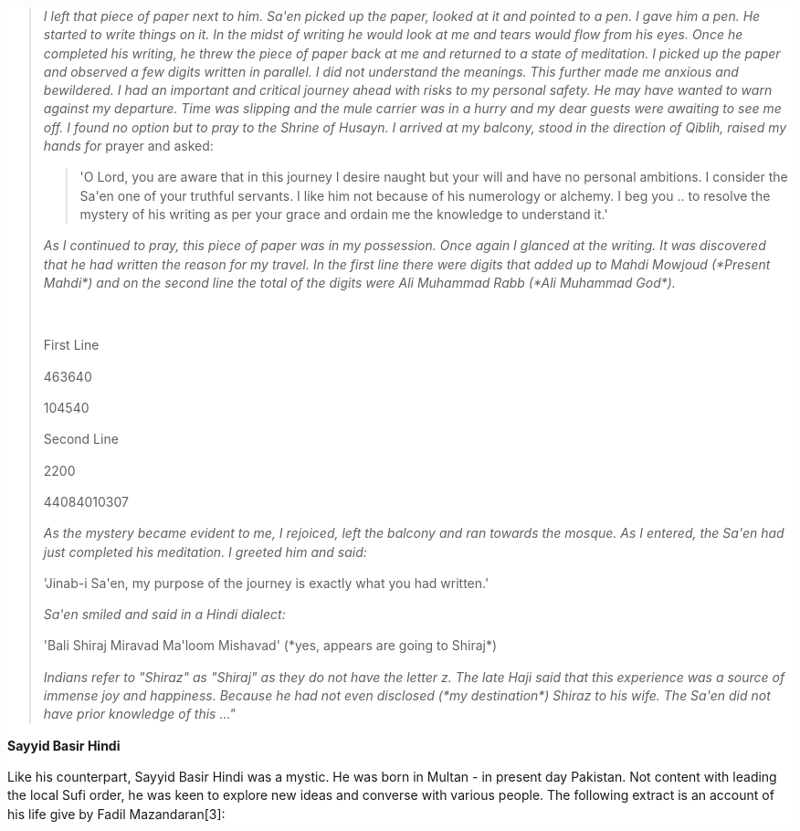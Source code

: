 > _I left that piece of paper next to him. Sa'en picked up the paper, looked at it and pointed to a pen. I gave him a pen. He started to write things on it. In the midst of writing he would look at me and tears would flow from his eyes. Once he completed his writing, he threw the piece of paper back at me and returned to a state of meditation. I picked up the paper and observed a few digits written in parallel. I did not understand the meanings. This further made me anxious and bewildered. I had an important and critical journey ahead with risks to my personal safety. He may have wanted to warn against my departure. Time was slipping and the mule carrier was in a hurry and my dear guests were awaiting to see me off. I found no option but to pray to the Shrine of Husayn. I arrived at my balcony, stood in the direction of Qiblih, raised my hands for_ prayer and asked:
> 
> > 'O Lord, you are aware that in this journey I desire naught but your will and have no personal ambitions. I consider the Sa'en one of your truthful servants. I like him not because of his numerology or alchemy. I beg you .. to resolve the mystery of his writing as per your grace and ordain me the knowledge to understand it.'
> 
> _As I continued to pray, this piece of paper was in my possession. Once again I glanced at the writing. It was discovered that he had written the reason for my travel. In the first line there were digits that added up to Mahdi Mowjoud (\*Present Mahdi\*) and on the second line the total of the digits were Ali Muhammad Rabb (\*Ali Muhammad God\*)._  
> 
>      
> 
> First Line
> 
> 463640  
> 
> 104540
> 
> Second Line  
> 
> 2200
> 
> 44084010307
> 
>   
> _As the mystery became evident to me, I rejoiced, left the balcony and ran towards the mosque. As I entered, the Sa'en had just completed his meditation. I greeted him and said:_  
>   
> 'Jinab-i Sa'en, my purpose of the journey is exactly what you had written.'  
>   
> _Sa'en smiled and said in a Hindi dialect:_  
>   
> 'Bali Shiraj Miravad Ma'loom Mishavad' (\*yes, appears are going to Shiraj\*)  
>   
> _Indians refer to "Shiraz" as "Shiraj" as they do not have the letter z. The late Haji said that this experience was a source of immense joy and happiness. Because he had not even disclosed (\*my destination\*) Shiraz to his wife. The Sa'en did not have prior knowledge of this ..."_

**Sayyid Basir Hindi**  
  
Like his counterpart, Sayyid Basir Hindi was a mystic. He was born in Multan - in present day Pakistan. Not content with leading the local Sufi order, he was keen to explore new ideas and converse with various people. The following extract is an account of his life give by Fadil Mazandaran\[3\]:

